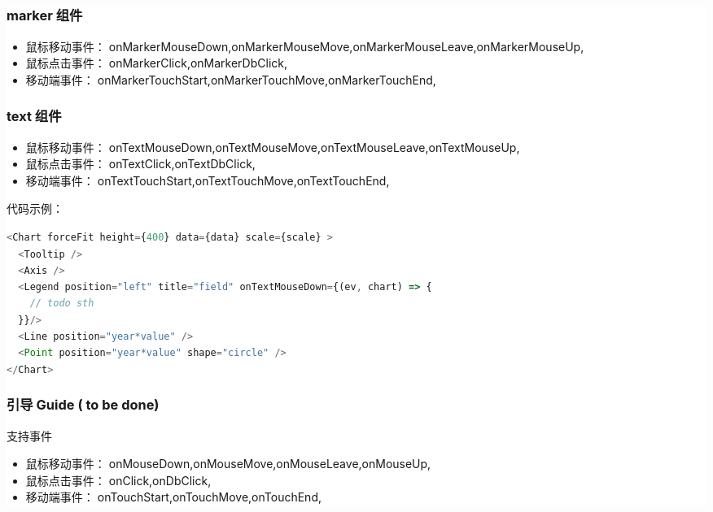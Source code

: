 ### marker 组件
- 鼠标移动事件： onMarkerMouseDown,onMarkerMouseMove,onMarkerMouseLeave,onMarkerMouseUp,
- 鼠标点击事件： onMarkerClick,onMarkerDbClick,
- 移动端事件： onMarkerTouchStart,onMarkerTouchMove,onMarkerTouchEnd,

### text 组件
- 鼠标移动事件： onTextMouseDown,onTextMouseMove,onTextMouseLeave,onTextMouseUp,
- 鼠标点击事件： onTextClick,onTextDbClick,
- 移动端事件： onTextTouchStart,onTextTouchMove,onTextTouchEnd,

代码示例：
```javascript
<Chart forceFit height={400} data={data} scale={scale} >
  <Tooltip />
  <Axis />
  <Legend position="left" title="field" onTextMouseDown={(ev, chart) => {
    // todo sth
  }}/>
  <Line position="year*value" />
  <Point position="year*value" shape="circle" />
</Chart>
```

### 引导 Guide ( to be done)
支持事件
- 鼠标移动事件： onMouseDown,onMouseMove,onMouseLeave,onMouseUp,
- 鼠标点击事件： onClick,onDbClick,
- 移动端事件： onTouchStart,onTouchMove,onTouchEnd,


